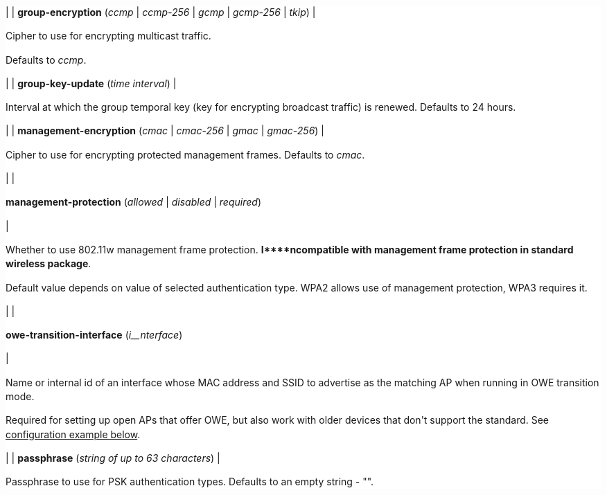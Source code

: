  |
| **group-encryption** (_ccmp_ | _ccmp-256_ | _gcmp_ | _gcmp-256_ | _tkip_) | 

Cipher to use for encrypting multicast traffic.

Defaults to _ccmp_.

 |
| **group-key-update** (_time interval_) | 

Interval at which the group temporal key (key for encrypting broadcast traffic) is renewed. Defaults to 24 hours.

 |
| **management-encryption** (_cmac_ | _cmac-256_ | _gmac_ | _gmac-256_) | 

Cipher to use for encrypting protected management frames. Defaults to _cmac_.

 |
| 

**management-protection** (_allowed_ | _disabled_ | _required_)

 | 

Whether to use 802.11w management frame protection. **I****ncompatible with management frame protection in standard wireless package**.

Default value depends on value of selected authentication type. WPA2 allows use of management protection, WPA3 requires it.

 |
| 

**owe-transition-interface** (_i__nterface_)

 | 

Name or internal id of an interface whose MAC address and SSID to advertise as the matching AP when running in OWE transition mode.

Required for setting up open APs that offer OWE, but also work with older devices that don't support the standard. See [configuration example below](https://help.mikrotik.com/docs/display/ROS/WifiWave2#WifiWave2-owe-transition-mode).

 |
| **passphrase** (_string of up to 63 characters_) | 

Passphrase to use for PSK authentication types. Defaults to an empty string - "".

